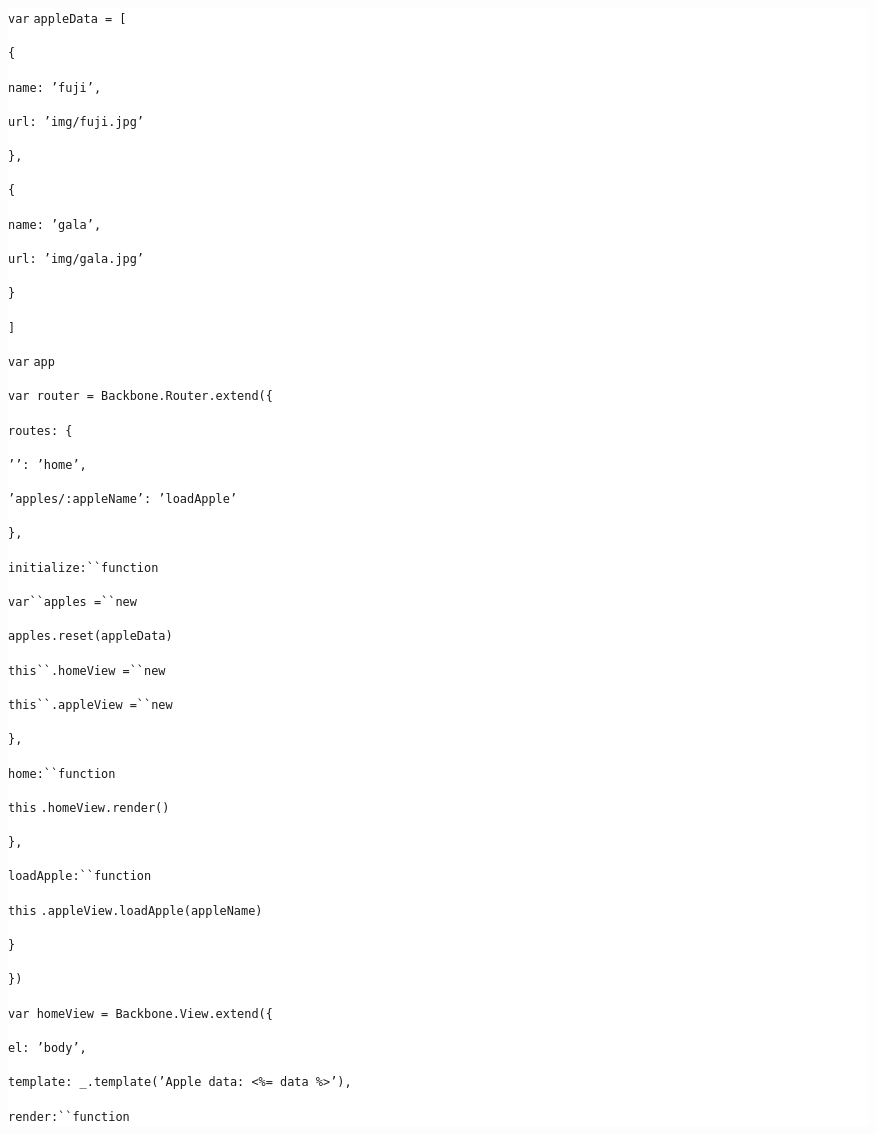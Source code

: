 `var` `appleData = [`

`{`

`name: ’fuji’,`

`url: ’img/fuji.jpg’`

`},`

`{`

`name: ’gala’,`

`url: ’img/gala.jpg’`

`}`

`]`

`var` `app`

`var router = Backbone.Router.extend({`

`routes: {`

`’’: ’home’,`

`’apples/:appleName’: ’loadApple’`

`},`

`initialize:``function`

`var``apples =``new`

`apples.reset(appleData)`

`this``.homeView =``new`

`this``.appleView =``new`

`},`

`home:``function`

`this` `.homeView.render()`

`},`

`loadApple:``function`

`this` `.appleView.loadApple(appleName)`

`}`

`})`

`var homeView = Backbone.View.extend({`

`el: ’body’,`

`template: _.template(’Apple data: <%= data %>’),`

`render:``function`
